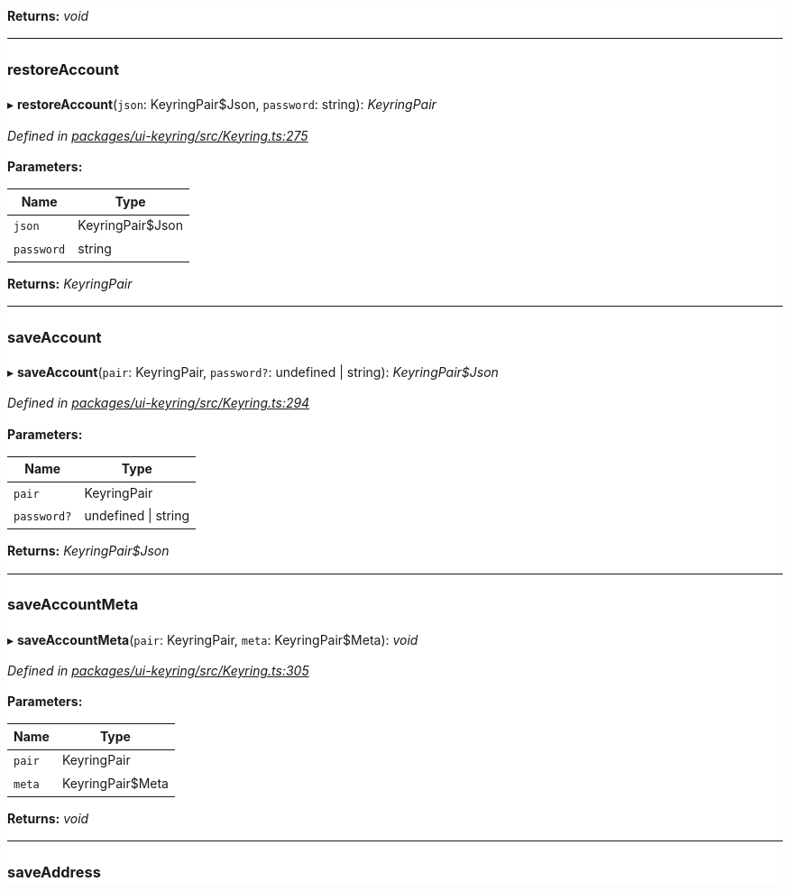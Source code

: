 **Returns:** *void*

___

###  restoreAccount

▸ **restoreAccount**(`json`: KeyringPair$Json, `password`: string): *KeyringPair*

*Defined in [packages/ui-keyring/src/Keyring.ts:275](https://github.com/polkadot-js/ui/blob/42e57ee0/packages/ui-keyring/src/Keyring.ts#L275)*

**Parameters:**

Name | Type |
------ | ------ |
`json` | KeyringPair$Json |
`password` | string |

**Returns:** *KeyringPair*

___

###  saveAccount

▸ **saveAccount**(`pair`: KeyringPair, `password?`: undefined | string): *KeyringPair$Json*

*Defined in [packages/ui-keyring/src/Keyring.ts:294](https://github.com/polkadot-js/ui/blob/42e57ee0/packages/ui-keyring/src/Keyring.ts#L294)*

**Parameters:**

Name | Type |
------ | ------ |
`pair` | KeyringPair |
`password?` | undefined &#124; string |

**Returns:** *KeyringPair$Json*

___

###  saveAccountMeta

▸ **saveAccountMeta**(`pair`: KeyringPair, `meta`: KeyringPair$Meta): *void*

*Defined in [packages/ui-keyring/src/Keyring.ts:305](https://github.com/polkadot-js/ui/blob/42e57ee0/packages/ui-keyring/src/Keyring.ts#L305)*

**Parameters:**

Name | Type |
------ | ------ |
`pair` | KeyringPair |
`meta` | KeyringPair$Meta |

**Returns:** *void*

___

###  saveAddress
